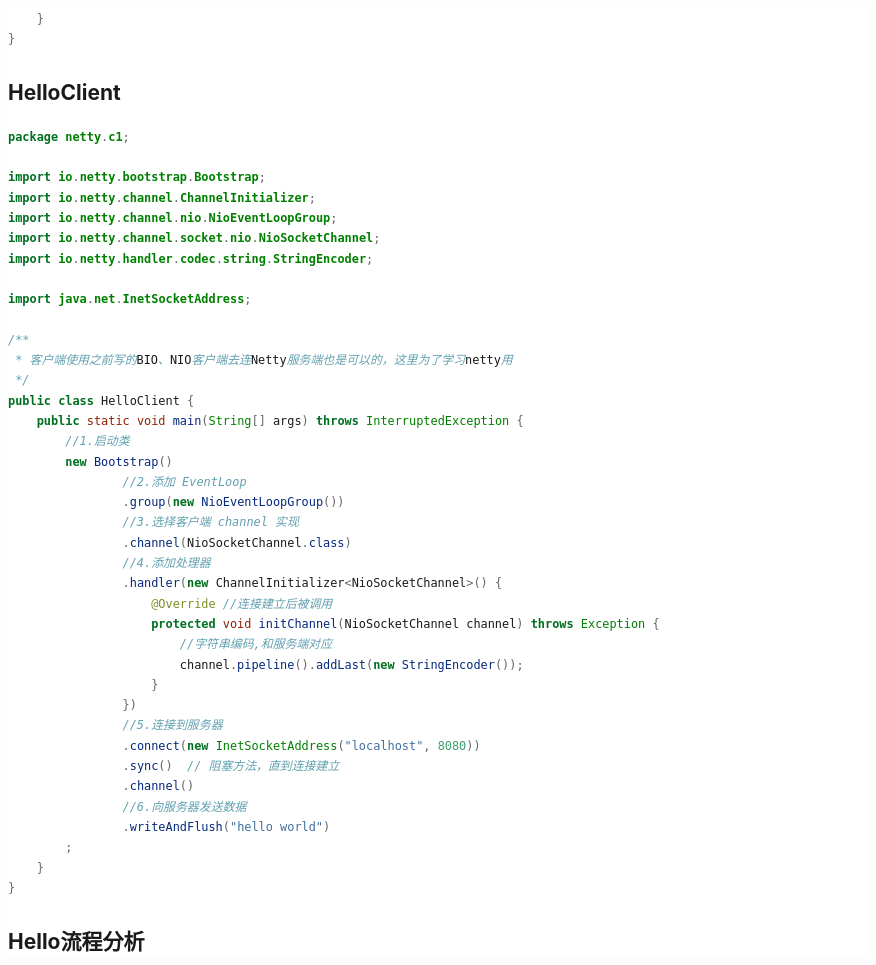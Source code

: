 ```java
    }
}
```

## HelloClient

```java
package netty.c1;

import io.netty.bootstrap.Bootstrap;
import io.netty.channel.ChannelInitializer;
import io.netty.channel.nio.NioEventLoopGroup;
import io.netty.channel.socket.nio.NioSocketChannel;
import io.netty.handler.codec.string.StringEncoder;

import java.net.InetSocketAddress;

/**
 * 客户端使用之前写的BIO、NIO客户端去连Netty服务端也是可以的，这里为了学习netty用
 */
public class HelloClient {
    public static void main(String[] args) throws InterruptedException {
        //1.启动类
        new Bootstrap()
                //2.添加 EventLoop
                .group(new NioEventLoopGroup())
                //3.选择客户端 channel 实现
                .channel(NioSocketChannel.class)
                //4.添加处理器
                .handler(new ChannelInitializer<NioSocketChannel>() {
                    @Override //连接建立后被调用
                    protected void initChannel(NioSocketChannel channel) throws Exception {
                        //字符串编码,和服务端对应
                        channel.pipeline().addLast(new StringEncoder());
                    }
                })
                //5.连接到服务器
                .connect(new InetSocketAddress("localhost", 8080))
                .sync()  // 阻塞方法，直到连接建立
                .channel()
                //6.向服务器发送数据
                .writeAndFlush("hello world")
        ;
    }
}
```

## Hello流程分析
